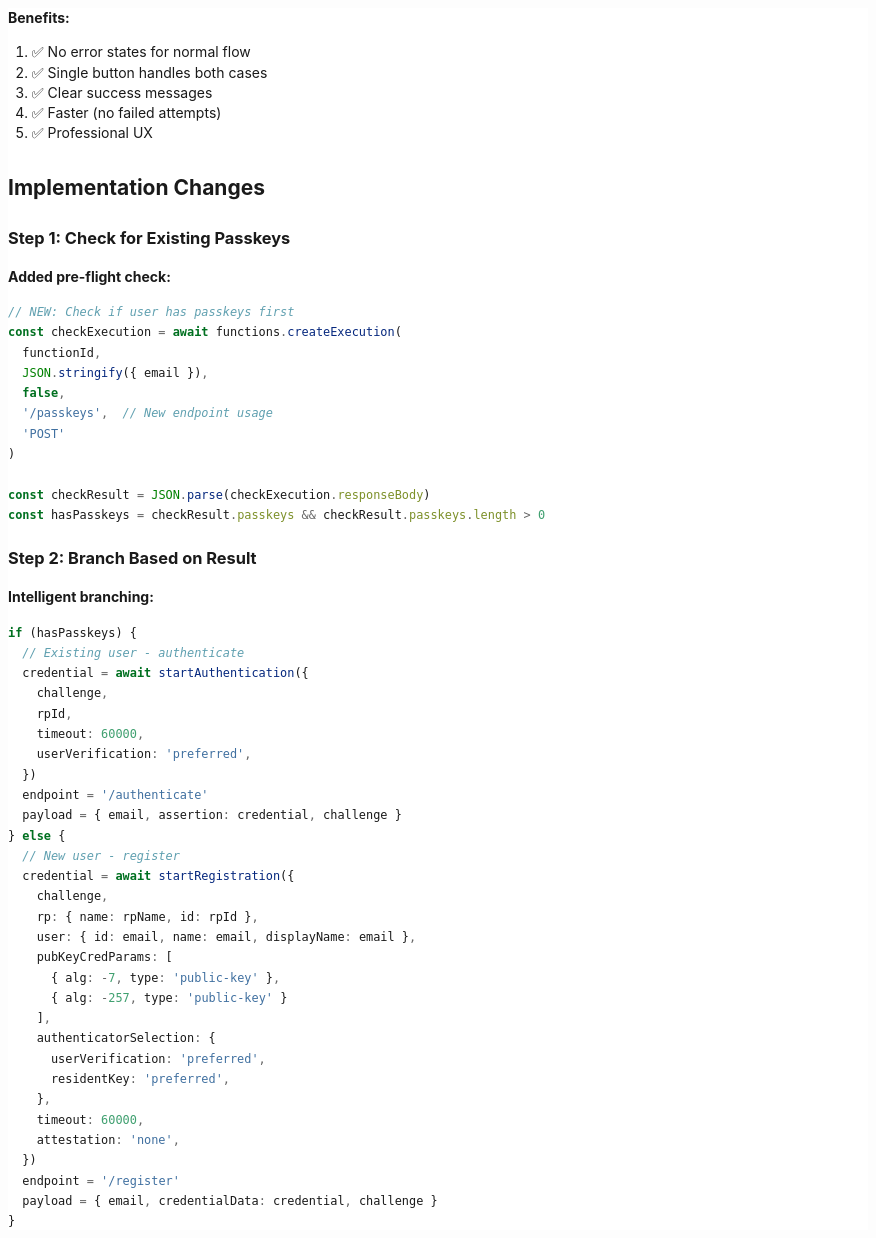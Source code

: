 **Benefits:**
1. ✅ No error states for normal flow
2. ✅ Single button handles both cases
3. ✅ Clear success messages
4. ✅ Faster (no failed attempts)
5. ✅ Professional UX

## Implementation Changes

### Step 1: Check for Existing Passkeys

**Added pre-flight check:**
```typescript
// NEW: Check if user has passkeys first
const checkExecution = await functions.createExecution(
  functionId,
  JSON.stringify({ email }),
  false,
  '/passkeys',  // New endpoint usage
  'POST'
)

const checkResult = JSON.parse(checkExecution.responseBody)
const hasPasskeys = checkResult.passkeys && checkResult.passkeys.length > 0
```

### Step 2: Branch Based on Result

**Intelligent branching:**
```typescript
if (hasPasskeys) {
  // Existing user - authenticate
  credential = await startAuthentication({
    challenge,
    rpId,
    timeout: 60000,
    userVerification: 'preferred',
  })
  endpoint = '/authenticate'
  payload = { email, assertion: credential, challenge }
} else {
  // New user - register
  credential = await startRegistration({
    challenge,
    rp: { name: rpName, id: rpId },
    user: { id: email, name: email, displayName: email },
    pubKeyCredParams: [
      { alg: -7, type: 'public-key' },
      { alg: -257, type: 'public-key' }
    ],
    authenticatorSelection: {
      userVerification: 'preferred',
      residentKey: 'preferred',
    },
    timeout: 60000,
    attestation: 'none',
  })
  endpoint = '/register'
  payload = { email, credentialData: credential, challenge }
}
```
